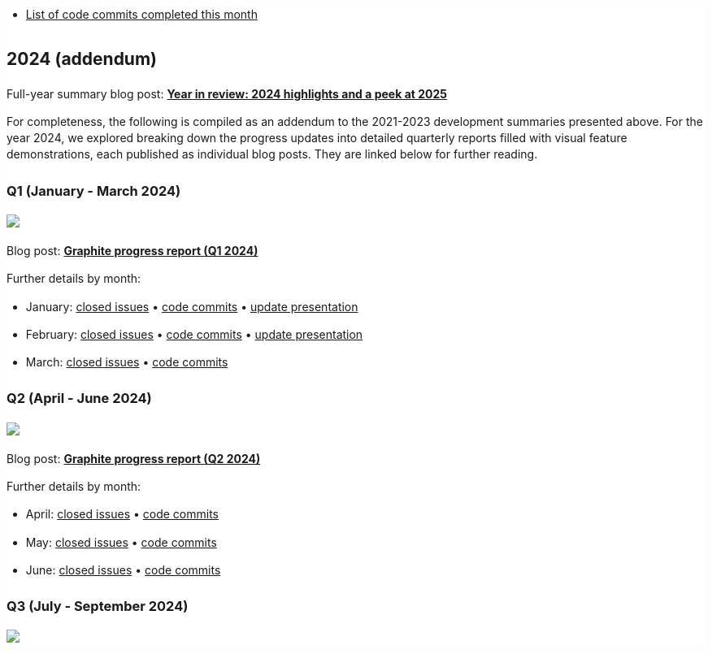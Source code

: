 - [List of code commits completed this month](https://github.com/GraphiteEditor/Graphite/commits/master/?since=2023-12-01&until=2023-12-31)

## 2024 (addendum)

Full-year summary blog post: [**Year in review: 2024 highlights and a peek at 2025**](../year-in-review-2024-highlights-and-a-peek-at-2025)

For completeness, the following is compiled as an addendum to the 2021-2023 development summaries presented above. For the year 2024, we explored breaking down the progress updates into detailed quarterly reports filled with visual feature demonstrations, each published as individual blog posts. They are linked below for further reading.

### Q1 (January - March 2024)

![](https://static.graphite.rs/content/blog/2024-05-09-graphite-progress-report-q1-2024__2.avif)

Blog post: [**Graphite progress report (Q1 2024)**](../graphite-progress-report-q1-2024/)

Further details by month:

- January: [closed issues](https://github.com/GraphiteEditor/Graphite/milestone/33?closed=1) • [code commits](https://github.com/GraphiteEditor/Graphite/commits/master/?since=2024-01-01&until=2024-01-31) • [update presentation](https://youtu.be/lYHWuORYUOU?t=4179)

- February: [closed issues](https://github.com/GraphiteEditor/Graphite/milestone/34?closed=1) • [code commits](https://github.com/GraphiteEditor/Graphite/commits/master/?since=2024-02-01&until=2024-02-29) • [update presentation](https://youtu.be/4RiTqzgRSFE?t=2410)

- March: [closed issues](https://github.com/GraphiteEditor/Graphite/milestone/35?closed=1) • [code commits](https://github.com/GraphiteEditor/Graphite/commits/master/?since=2024-03-01&until=2024-03-31)

### Q2 (April - June 2024)

![](https://static.graphite.rs/content/blog/2024-07-31-graphite-progress-report-q2-2024.avif)

Blog post: [**Graphite progress report (Q2 2024)**](../graphite-progress-report-q2-2024/)

Further details by month:

- April: [closed issues](https://github.com/GraphiteEditor/Graphite/milestone/36?closed=1) • [code commits](https://github.com/GraphiteEditor/Graphite/commits/master/?since=2024-04-01&until=2024-04-30)

- May: [closed issues](https://github.com/GraphiteEditor/Graphite/milestone/37?closed=1) • [code commits](https://github.com/GraphiteEditor/Graphite/commits/master/?since=2024-05-01&until=2024-05-31)

- June: [closed issues](https://github.com/GraphiteEditor/Graphite/milestone/38?closed=1) • [code commits](https://github.com/GraphiteEditor/Graphite/commits/master/?since=2024-06-01&until=2024-06-30)

### Q3 (July - September 2024)

![](https://static.graphite.rs/content/blog/2024-10-15-graphite-progress-report-q3-2024.avif)
